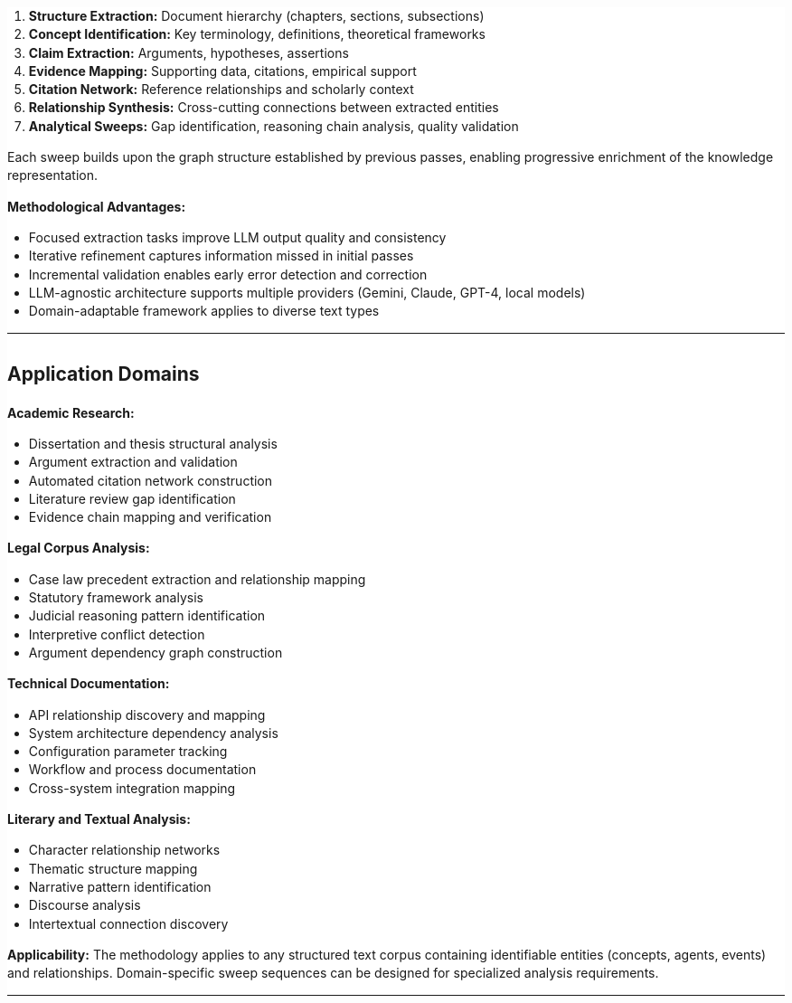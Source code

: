 1. **Structure Extraction:** Document hierarchy (chapters, sections, subsections)
2. **Concept Identification:** Key terminology, definitions, theoretical frameworks
3. **Claim Extraction:** Arguments, hypotheses, assertions
4. **Evidence Mapping:** Supporting data, citations, empirical support
5. **Citation Network:** Reference relationships and scholarly context
6. **Relationship Synthesis:** Cross-cutting connections between extracted entities
7. **Analytical Sweeps:** Gap identification, reasoning chain analysis, quality validation

Each sweep builds upon the graph structure established by previous passes, enabling progressive enrichment of the knowledge representation.

**Methodological Advantages:**
- Focused extraction tasks improve LLM output quality and consistency
- Iterative refinement captures information missed in initial passes
- Incremental validation enables early error detection and correction
- LLM-agnostic architecture supports multiple providers (Gemini, Claude, GPT-4, local models)
- Domain-adaptable framework applies to diverse text types

---

## Application Domains

**Academic Research:**
- Dissertation and thesis structural analysis
- Argument extraction and validation
- Automated citation network construction
- Literature review gap identification
- Evidence chain mapping and verification

**Legal Corpus Analysis:**
- Case law precedent extraction and relationship mapping
- Statutory framework analysis
- Judicial reasoning pattern identification
- Interpretive conflict detection
- Argument dependency graph construction

**Technical Documentation:**
- API relationship discovery and mapping
- System architecture dependency analysis
- Configuration parameter tracking
- Workflow and process documentation
- Cross-system integration mapping

**Literary and Textual Analysis:**
- Character relationship networks
- Thematic structure mapping
- Narrative pattern identification
- Discourse analysis
- Intertextual connection discovery

**Applicability:**
The methodology applies to any structured text corpus containing identifiable entities (concepts, agents, events) and relationships. Domain-specific sweep sequences can be designed for specialized analysis requirements.

---